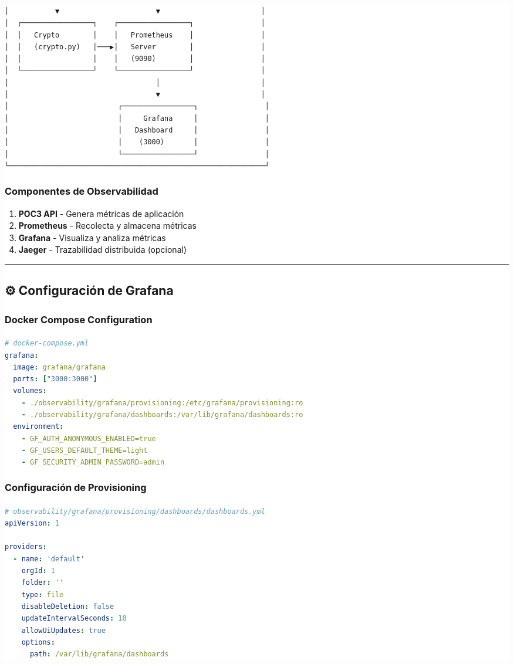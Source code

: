 ```
│           ▼                       ▼                        │
│  ┌─────────────────┐    ┌─────────────────┐                │
│  │   Crypto        │    │   Prometheus    │                │
│  │   (crypto.py)   │───▶│   Server        │                │
│  │                 │    │   (9090)        │                │
│  └─────────────────┘    └─────────────────┘                │
│                                   │                        │
│                                   ▼                        │
│                          ┌─────────────────┐                │
│                          │     Grafana     │                │
│                          │   Dashboard     │                │
│                          │    (3000)       │                │
│                          └─────────────────┘                │
└─────────────────────────────────────────────────────────────┘
```

### Componentes de Observabilidad

1. **POC3 API** - Genera métricas de aplicación
2. **Prometheus** - Recolecta y almacena métricas
3. **Grafana** - Visualiza y analiza métricas
4. **Jaeger** - Trazabilidad distribuida (opcional)

---

## ⚙️ Configuración de Grafana

### Docker Compose Configuration

```yaml
# docker-compose.yml
grafana:
  image: grafana/grafana
  ports: ["3000:3000"]
  volumes:
    - ./observability/grafana/provisioning:/etc/grafana/provisioning:ro
    - ./observability/grafana/dashboards:/var/lib/grafana/dashboards:ro
  environment:
    - GF_AUTH_ANONYMOUS_ENABLED=true
    - GF_USERS_DEFAULT_THEME=light
    - GF_SECURITY_ADMIN_PASSWORD=admin
```

### Configuración de Provisioning

```yaml
# observability/grafana/provisioning/dashboards/dashboards.yml
apiVersion: 1

providers:
  - name: 'default'
    orgId: 1
    folder: ''
    type: file
    disableDeletion: false
    updateIntervalSeconds: 10
    allowUiUpdates: true
    options:
      path: /var/lib/grafana/dashboards
```
